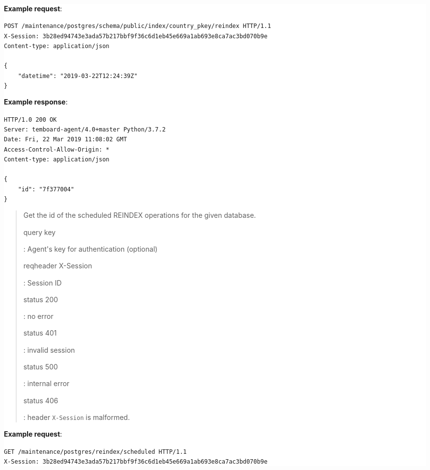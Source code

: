 **Example request**:

``` http
POST /maintenance/postgres/schema/public/index/country_pkey/reindex HTTP/1.1
X-Session: 3b28ed94743e3ada57b217bbf9f36c6d1eb45e669a1ab693e8ca7ac3bd070b9e
Content-type: application/json

{
    "datetime": "2019-03-22T12:24:39Z"
}
```

**Example response**:

``` http
HTTP/1.0 200 OK
Server: temboard-agent/4.0+master Python/3.7.2
Date: Fri, 22 Mar 2019 11:08:02 GMT
Access-Control-Allow-Origin: *
Content-type: application/json

{
    "id": "7f377004"
}
```

> Get the id of the scheduled REINDEX operations for the given database.
>
> query key
>
> :   Agent\'s key for authentication (optional)
>
> reqheader X-Session
>
> :   Session ID
>
> status 200
>
> :   no error
>
> status 401
>
> :   invalid session
>
> status 500
>
> :   internal error
>
> status 406
>
> :   header `X-Session` is malformed.

**Example request**:

``` http
GET /maintenance/postgres/reindex/scheduled HTTP/1.1
X-Session: 3b28ed94743e3ada57b217bbf9f36c6d1eb45e669a1ab693e8ca7ac3bd070b9e
```
